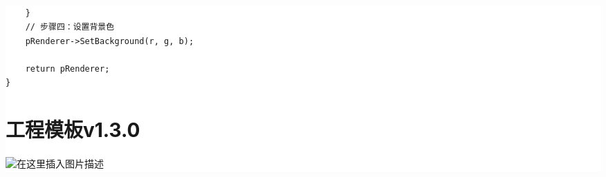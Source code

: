 ```
    }
    // 步骤四：设置背景色
    pRenderer->SetBackground(r, g, b);

    return pRenderer;
}
```

# 工程模板v1.3.0

![在这里插入图片描述]()
